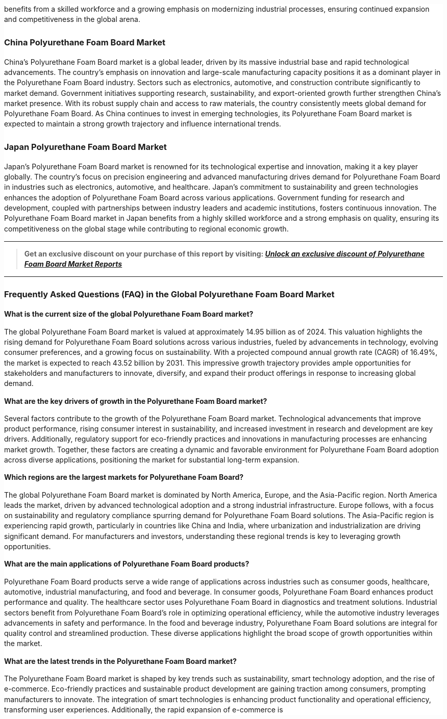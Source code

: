 benefits from a skilled workforce and a growing emphasis on modernizing industrial processes, ensuring continued expansion and competitiveness in the global arena.</p><h3>China Polyurethane Foam Board Market</h3><p>China&rsquo;s Polyurethane Foam Board market is a global leader, driven by its massive industrial base and rapid technological advancements. The country&rsquo;s emphasis on innovation and large-scale manufacturing capacity positions it as a dominant player in the Polyurethane Foam Board industry. Sectors such as electronics, automotive, and construction contribute significantly to market demand. Government initiatives supporting research, sustainability, and export-oriented growth further strengthen China&rsquo;s market presence. With its robust supply chain and access to raw materials, the country consistently meets global demand for Polyurethane Foam Board. As China continues to invest in emerging technologies, its Polyurethane Foam Board market is expected to maintain a strong growth trajectory and influence international trends.</p><h3>Japan Polyurethane Foam Board Market</h3><p>Japan&rsquo;s Polyurethane Foam Board market is renowned for its technological expertise and innovation, making it a key player globally. The country&rsquo;s focus on precision engineering and advanced manufacturing drives demand for Polyurethane Foam Board in industries such as electronics, automotive, and healthcare. Japan&rsquo;s commitment to sustainability and green technologies enhances the adoption of Polyurethane Foam Board across various applications. Government funding for research and development, coupled with partnerships between industry leaders and academic institutions, fosters continuous innovation. The Polyurethane Foam Board market in Japan benefits from a highly skilled workforce and a strong emphasis on quality, ensuring its competitiveness on the global stage while contributing to regional economic growth.</p><hr /><blockquote><p><strong>Get an exclusive discount on your purchase of this report by visiting: <em><a href="://marketresearchpulse.com/ask-for-discount/17729?utm_source=Github&amp;utm_medium=0116">Unlock an exclusive discount of Polyurethane Foam Board Market Reports</a></em>&nbsp;</strong></p></blockquote><hr /><h3>Frequently Asked Questions (FAQ) in the Global Polyurethane Foam Board Market</h3><p><strong>What is the current size of the global Polyurethane Foam Board market?</strong></p><p>The global Polyurethane Foam Board market is valued at approximately 14.95 billion as of 2024. This valuation highlights the rising demand for Polyurethane Foam Board solutions across various industries, fueled by advancements in technology, evolving consumer preferences, and a growing focus on sustainability. With a projected compound annual growth rate (CAGR) of 16.49%, the market is expected to reach 43.52 billion by 2031. This impressive growth trajectory provides ample opportunities for stakeholders and manufacturers to innovate, diversify, and expand their product offerings in response to increasing global demand.</p><p><strong>What are the key drivers of growth in the Polyurethane Foam Board market?</strong></p><p>Several factors contribute to the growth of the Polyurethane Foam Board market. Technological advancements that improve product performance, rising consumer interest in sustainability, and increased investment in research and development are key drivers. Additionally, regulatory support for eco-friendly practices and innovations in manufacturing processes are enhancing market growth. Together, these factors are creating a dynamic and favorable environment for Polyurethane Foam Board adoption across diverse applications, positioning the market for substantial long-term expansion.</p><p><strong>Which regions are the largest markets for Polyurethane Foam Board?</strong></p><p>The global Polyurethane Foam Board market is dominated by North America, Europe, and the Asia-Pacific region. North America leads the market, driven by advanced technological adoption and a strong industrial infrastructure. Europe follows, with a focus on sustainability and regulatory compliance spurring demand for Polyurethane Foam Board solutions. The Asia-Pacific region is experiencing rapid growth, particularly in countries like China and India, where urbanization and industrialization are driving significant demand. For manufacturers and investors, understanding these regional trends is key to leveraging growth opportunities.</p><p><strong>What are the main applications of Polyurethane Foam Board products?</strong></p><p>Polyurethane Foam Board products serve a wide range of applications across industries such as consumer goods, healthcare, automotive, industrial manufacturing, and food and beverage. In consumer goods, Polyurethane Foam Board enhances product performance and quality. The healthcare sector uses Polyurethane Foam Board in diagnostics and treatment solutions. Industrial sectors benefit from Polyurethane Foam Board&rsquo;s role in optimizing operational efficiency, while the automotive industry leverages advancements in safety and performance. In the food and beverage industry, Polyurethane Foam Board solutions are integral for quality control and streamlined production. These diverse applications highlight the broad scope of growth opportunities within the market.</p><p><strong>What are the latest trends in the Polyurethane Foam Board market?</strong></p><p>The Polyurethane Foam Board market is shaped by key trends such as sustainability, smart technology adoption, and the rise of e-commerce. Eco-friendly practices and sustainable product development are gaining traction among consumers, prompting manufacturers to innovate. The integration of smart technologies is enhancing product functionality and operational efficiency, transforming user experiences. Additionally, the rapid expansion of e-commerce is